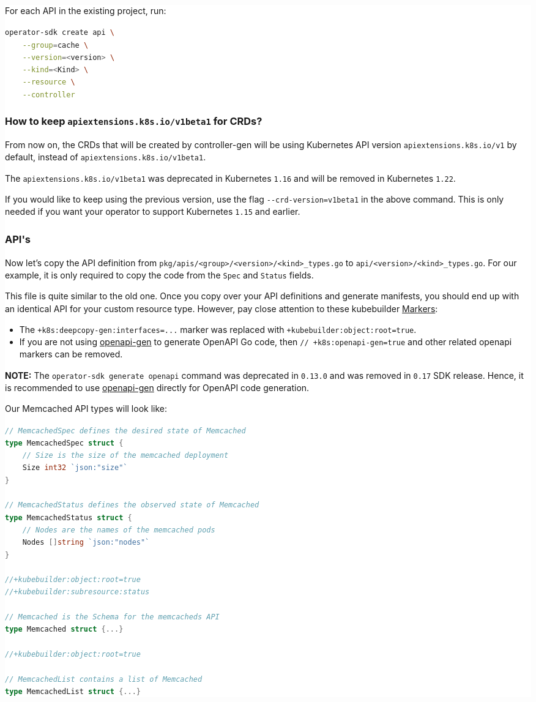 For each API in the existing project, run:

```sh
operator-sdk create api \
    --group=cache \
    --version=<version> \
    --kind=<Kind> \
    --resource \
    --controller
```

### How to keep `apiextensions.k8s.io/v1beta1` for CRDs?

From now on, the CRDs that will be created by controller-gen will be using Kubernetes API version `apiextensions.k8s.io/v1` by default, instead of `apiextensions.k8s.io/v1beta1`.

The `apiextensions.k8s.io/v1beta1` was deprecated in Kubernetes `1.16` and will be removed in Kubernetes `1.22`.

If you would like to keep using the previous version, use the flag `--crd-version=v1beta1` in the above command. This is only needed if you want your operator to support Kubernetes `1.15` and earlier.

### API's

Now let’s copy the API definition from `pkg/apis/<group>/<version>/<kind>_types.go` to `api/<version>/<kind>_types.go`. For our example, it is only required to copy the code from the `Spec` and `Status` fields.

This file is quite similar to the old one. Once you copy over your API definitions and generate manifests, you should end up with an identical API for your custom resource type. However, pay close attention to these kubebuilder [Markers][markers]:

- The `+k8s:deepcopy-gen:interfaces=...` marker was replaced with `+kubebuilder:object:root=true`.
- If you are not using [openapi-gen][openapi-gen] to generate OpenAPI Go code, then `// +k8s:openapi-gen=true` and other related openapi markers can be removed.

**NOTE:** The `operator-sdk generate openapi` command was deprecated in `0.13.0` and was removed in `0.17` SDK release. Hence, it is recommended to use [openapi-gen][openapi-gen] directly for OpenAPI code generation.

Our Memcached API types will look like:

```go
// MemcachedSpec defines the desired state of Memcached
type MemcachedSpec struct {
	// Size is the size of the memcached deployment
	Size int32 `json:"size"`
}

// MemcachedStatus defines the observed state of Memcached
type MemcachedStatus struct {
	// Nodes are the names of the memcached pods
	Nodes []string `json:"nodes"`
}

//+kubebuilder:object:root=true
//+kubebuilder:subresource:status

// Memcached is the Schema for the memcacheds API
type Memcached struct {...}

//+kubebuilder:object:root=true

// MemcachedList contains a list of Memcached
type MemcachedList struct {...}
```


[quickstart-legacy]: https://v0-19-x.sdk.operatorframework.io/docs/golang/legacy/quickstart/
[integration-doc]: https://github.com/kubernetes-sigs/kubebuilder/blob/master/designs/integrating-kubebuilder-and-osdk.md
[quickstart]: /docs/building-operators/golang/quickstart/
[metrics]: https://book.kubebuilder.io/reference/metrics.html?highlight=metr#metrics
[memcached_controller]: https://github.com/operator-framework/operator-sdk/tree/master/testdata/go/v3/memcached-operator
[rbac_markers]: https://book.kubebuilder.io/reference/markers/rbac.html
[kube-auth-proxy]: https://github.com/brancz/kube-rbac-proxy
[markers]: https://book.kubebuilder.io/reference/markers.html?highlight=markers#marker-syntax
[operator-scope]: /docs/building-operators/golang/operator-scope
[leaderElection]: https://pkg.go.dev/sigs.k8s.io/controller-runtime/pkg/leaderelection?tab=doc
[ginkgo]: https://onsi.github.io/ginkgo/
[gomega]: https://onsi.github.io/gomega/
[builder]: https://pkg.go.dev/sigs.k8s.io/controller-runtime@v0.6.1/pkg/builder?tab=doc
[writing-controller-tests]: https://book.kubebuilder.io/cronjob-tutorial/writing-tests.html
[openapi-gen]: https://github.com/kubernetes/kube-openapi/tree/master/cmd/openapi-gen
[controller-runtime-leader]: https://godoc.org/sigs.k8s.io/controller-runtime/pkg/manager#LeaderElectionRunnable
[operator-lib]: https://github.com/operator-framework/operator-lib/
[leader-lib-doc]: https://pkg.go.dev/github.com/operator-framework/operator-lib@v0.1.0/leader?tab=doc
[migration-guide-main-section]: /docs/building-operators/golang/migration/#migrate-maingo
[kustomize]: https://github.com/kubernetes-sigs/kustomize
[ctrl-options]: https://godoc.org/sigs.k8s.io/controller-runtime/pkg/manager#Options
[envtest]: https://godoc.org/sigs.k8s.io/controller-runtime/pkg/envtest
[gomega]: https://onsi.github.io/gomega/
[multigroup-kubebuilder-doc]: https://book.kubebuilder.io/migration/multi-group.html
[what-are-the-the-differences-between-kubebuilder-and-operator-sdk]: /docs/faqs/#what-are-the-the-differences-between-kubebuilder-and-operator-sdk
[controller-runtime]: https://github.com/kubernetes-sigs/controller-runtime/releases
[cert-manager-docs]: https://cert-manager.io/docs/installation/upgrading/
[faq-custom]: /docs/faqs/#can-i-customize-the-projects-generated-with-sdk-tool
[faq]: /docs/faqs/
[webhook-doc]: https://book.kubebuilder.io/reference/webhook-overview.html
[healthz-ping]: https://pkg.go.dev/sigs.k8s.io/controller-runtime/pkg/healthz#CheckHandler
[controller-runtime]: https://github.com/kubernetes-sigs/controller-runtime/releases
[component-config-tutorial]: https://github.com/kubernetes-sigs/kubebuilder/blob/master/docs/book/src/component-config-tutorial/tutorial.md
[plugins-phase1-design-doc]: https://github.com/kubernetes-sigs/kubebuilder/blob/master/designs/extensible-cli-and-scaffolding-plugins-phase-1.md
[migration-doc]: /docs/upgrading-sdk-version/